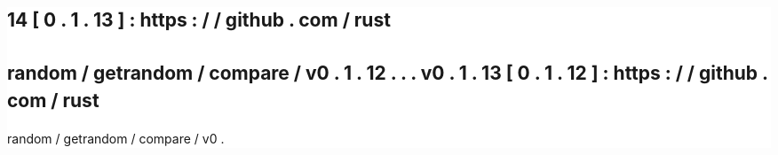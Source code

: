 14
[
0
.
1
.
13
]
:
https
:
/
/
github
.
com
/
rust
-
random
/
getrandom
/
compare
/
v0
.
1
.
12
.
.
.
v0
.
1
.
13
[
0
.
1
.
12
]
:
https
:
/
/
github
.
com
/
rust
-
random
/
getrandom
/
compare
/
v0
.
